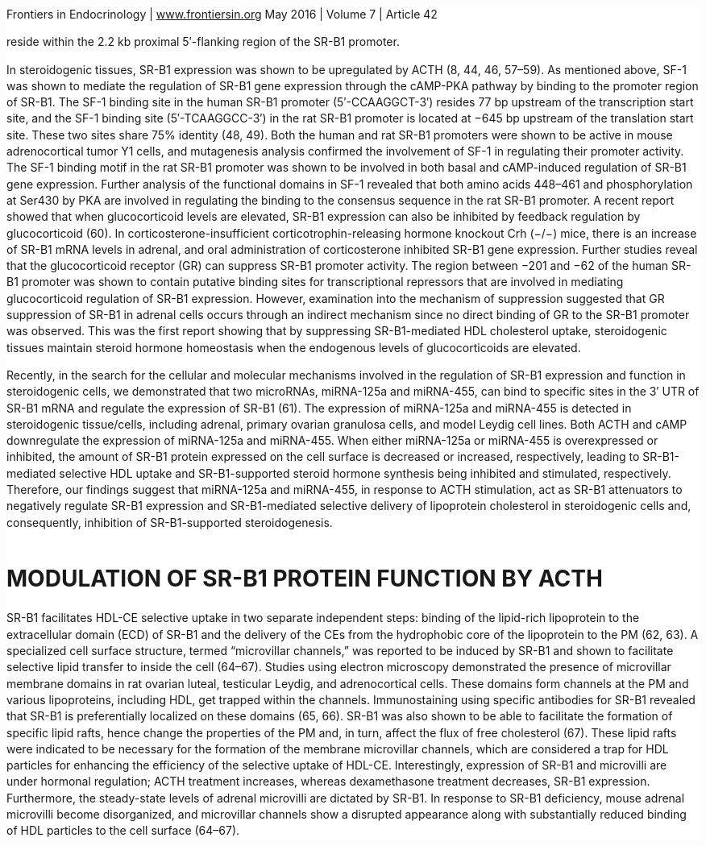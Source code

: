 Frontiers in Endocrinology | www.frontiersin.org                                                                 May 2016 | Volume 7 | Article 42

reside within the 2.2 kb proximal 5′-flanking region of the SR-B1 promoter.

In steroidogenic tissues, SR-B1 expression was shown to be upregulated by ACTH (8, 44, 46, 57–59). As mentioned above, SF-1 was shown to mediate the regulation of SR-B1 gene expression through the cAMP-PKA pathway by binding to the promoter region of SR-B1. The SF-1 binding site in the human SR-B1 promoter (5′-CCAAGGCT-3′) resides 77 bp upstream of the transcription start site, and the SF-1 binding site (5′-TCAAGGCC-3′) in the rat SR-B1 promoter is located at −645 bp upstream of the translation start site. These two sites share 75% identity (48, 49). Both the human and rat SR-B1 promoters were shown to be active in mouse adrenocortical tumor Y1 cells, and mutagenesis analysis confirmed the involvement of SF-1 in regulating their promoter activity. The SF-1 binding motif in the rat SR-B1 promoter was shown to be involved in both basal and cAMP-induced regulation of SR-B1 gene expression. Further analysis of the functional domains in SF-1 revealed that both amino acids 448–461 and phosphorylation at Ser430 by PKA are involved in regulating the binding to the consensus sequence in the rat SR-B1 promoter. A recent report showed that when glucocorticoid levels are elevated, SR-B1 expression can also be inhibited by feedback regulation by glucocorticoid (60). In corticosterone-insufficient corticotrophin-releasing hormone knockout Crh (−/−) mice, there is an increase of SR-B1 mRNA levels in adrenal, and oral administration of corticosterone inhibited SR-B1 gene expression. Further studies reveal that the glucocorticoid receptor (GR) can suppress SR-B1 promoter activity. The region between −201 and −62 of the human SR-B1 promoter was shown to contain putative binding sites for transcriptional repressors that are involved in mediating glucocorticoid regulation of SR-B1 expression. However, examination into the mechanism of suppression suggested that GR suppression of SR-B1 in adrenal cells occurs through an indirect mechanism since no direct binding of GR to the SR-B1 promoter was observed. This was the first report showing that by suppressing SR-B1-mediated HDL cholesterol uptake, steroidogenic tissues maintain steroid hormone homeostasis when the endogenous levels of glucocorticoids are elevated.

Recently, in the search for the cellular and molecular mechanisms involved in the regulation of SR-B1 expression and function in steroidogenic cells, we demonstrated that two microRNAs, miRNA-125a and miRNA-455, can bind to specific sites in the 3′ UTR of SR-B1 mRNA and regulate the expression of SR-B1 (61). The expression of miRNA-125a and miRNA-455 is detected in steroidogenic tissue/cells, including adrenal, primary ovarian granulosa cells, and model Leydig cell lines. Both ACTH and cAMP downregulate the expression of miRNA-125a and miRNA-455. When either miRNA-125a or miRNA-455 is overexpressed or inhibited, the amount of SR-B1 protein expressed on the cell surface is decreased or increased, respectively, leading to SR-B1-mediated selective HDL uptake and SR-B1-supported steroid hormone synthesis being inhibited and stimulated, respectively. Therefore, our findings suggest that miRNA-125a and miRNA-455, in response to ACTH stimulation, act as SR-B1 attenuators to negatively regulate SR-B1 expression and SR-B1-mediated selective delivery of lipoprotein cholesterol in steroidogenic cells and, consequently, inhibition of SR-B1-supported steroidogenesis.


# MODULATION OF SR-B1 PROTEIN FUNCTION BY ACTH

SR-B1 facilitates HDL-CE selective uptake in two separate independent steps: binding of the lipid-rich lipoprotein to the extracellular domain (ECD) of SR-B1 and the delivery of the CEs from the hydrophobic core of the lipoprotein to the PM (62, 63). A specialized cell surface structure, termed “microvillar channels,” was reported to be induced by SR-B1 and shown to facilitate selective lipid transfer to inside the cell (64–67). Studies using electron microscopy demonstrated the presence of microvillar membrane domains in rat ovarian luteal, testicular Leydig, and adrenocortical cells. These domains form channels at the PM and various lipoproteins, including HDL, get trapped within the channels. Immunostaining using specific antibodies for SR-B1 revealed that SR-B1 is preferentially localized on these domains (65, 66). SR-B1 was also shown to be able to facilitate the formation of specific lipid rafts, hence change the properties of the PM and, in turn, affect the flux of free cholesterol (67). These lipid rafts were indicated to be necessary for the formation of the membrane microvillar channels, which are considered a trap for HDL particles for enhancing the efficiency of the selective uptake of HDL-CE. Interestingly, expression of SR-B1 and microvilli are under hormonal regulation; ACTH treatment increases, whereas dexamethasone treatment decreases, SR-B1 expression. Furthermore, the steady-state levels of adrenal microvilli are dictated by SR-B1. In response to SR-B1 deficiency, mouse adrenal microvilli become disorganized, and microvillar channels show a disrupted appearance along with substantially reduced binding of HDL particles to the cell surface (64–67).
